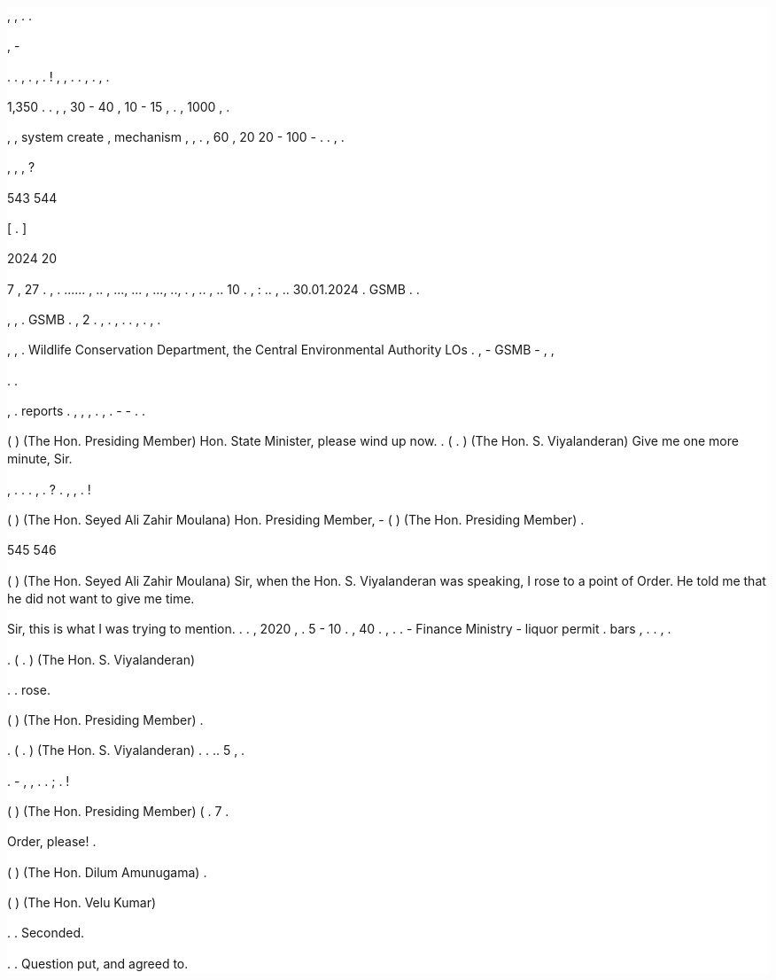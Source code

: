, , . .

, -

. . , . , . ! , , . . , . , .

1,350 . . , , 30 - 40 , 10 - 15 , . , 1000 , .

, , system create , mechanism , , . , 60 , 20 20 - 100 - . . , .

, , , ?

543 544

[ . ]

2024 20

7 , 27 . , . ...... , .. , ..., ... , ..., .., . , .. , .. 10 . , : .. , .. 30.01.2024 . GSMB . .

, , . GSMB . , 2 . , . , . . , . , .

, , . Wildlife Conservation Department, the Central Environmental Authority LOs . , - GSMB - , ,

. .

, . reports . , , , . , . - - . .

( ) (The Hon. Presiding Member) Hon. State Minister, please wind up now. . ( . ) (The Hon. S. Viyalanderan) Give me one more minute, Sir.

, . . . , . ? . , , . !

( ) (The Hon. Seyed Ali Zahir Moulana) Hon. Presiding Member, - ( ) (The Hon. Presiding Member) .

545 546

( ) (The Hon. Seyed Ali Zahir Moulana) Sir, when the Hon. S. Viyalanderan was speaking, I rose to a point of Order. He told me that he did not want to give me time.

Sir, this is what I was trying to mention. . . , 2020 , . 5 - 10 . , 40 . , . . - Finance Ministry - liquor permit . bars , . . , .

. ( . ) (The Hon. S. Viyalanderan)

. . rose.

( ) (The Hon. Presiding Member) .

. ( . ) (The Hon. S. Viyalanderan) . . .. 5 , .

. - , , . . ; . !

( ) (The Hon. Presiding Member) ( . 7 .

Order, please! .

( ) (The Hon. Dilum Amunugama) .

( ) (The Hon. Velu Kumar)

. . Seconded.

. . Question put, and agreed to.
